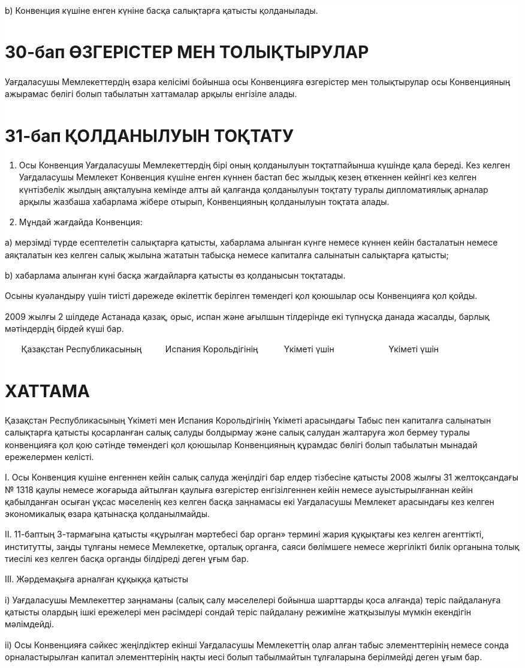 b) Конвенция күшіне енген күніне басқа салықтарға қатысты қолданылады.

# 30-бап ӨЗГЕРІСТЕР МЕН ТОЛЫҚТЫРУЛАР

Уағдаласушы Мемлекеттердің өзара келісімі бойынша осы Конвенцияға өзгерістер мен толықтырулар осы Конвенцияның ажырамас бөлігі болып табылатын хаттамалар арқылы енгізіле алады.

# 31-бап ҚОЛДАНЫЛУЫН ТОҚТАТУ

1. Осы Конвенция Уағдаласушы Мемлекеттердің бірі оның қолданылуын тоқтатпайынша күшінде қала береді. Кез келген Уағдаласушы Мемлекет Конвенция күшіне енген күннен бастап бес жылдық кезең өткеннен кейінгі кез келген күнтізбелік жылдың аяқталуына кемінде алты ай қалғанда қолданылуын тоқтату туралы дипломатиялық арналар арқылы жазбаша хабарлама жібере отырып, Конвенцияның қолданылуын тоқтата алады.

2. Мұндай жағдайда Конвенция:

а) мерзімді түрде есептелетін салықтарға қатысты, хабарлама алынған күнге немесе күннен кейін басталатын немесе аяқталатын кез келген салық жылына жататын табысқа немесе капиталға салынатын салықтарға қатысты;

b) хабарлама алынған күні басқа жағдайларға қатысты өз қолданысын тоқтатады.

Осыны куәландыру үшін тиісті дәрежеде өкілеттік берілген төмендегі қол қоюшылар осы Конвенцияға қол қойды.

2009 жылғы 2 шілдеде Астанада қазақ, орыс, испан және ағылшын тілдерінде екі түпнұсқа данада жасалды, барлық мәтіндердің бірдей күші бар.

       Қазақстан Республикасының          Испания Корольдігінің           Үкіметі үшін                       Үкіметі үшін

# ХАТТАМА

Қазақстан Республикасының Үкіметі мен Испания Корольдігінің Үкіметі арасындағы Табыс пен капиталға салынатын салықтарға қатысты қосарланған салық салуды болдырмау және салық салудан жалтаруға жол бермеу туралы конвенцияға қол қою сәтінде төмендегі қол қоюшылар Конвенцияның құрамдас бөлігі болып табылатын мынадай ережелермен келісті.

I. Осы Конвенция күшіне енгеннен кейін салық салуда жеңілдігі бар елдер тізбесіне қатысты 2008 жылғы 31 желтоқсандағы № 1318 қаулы немесе жоғарыда айтылған қаулыға өзгерістер енгізілгеннен кейін немесе ауыстырылғаннан кейін қабылданған осыған ұқсас мәселенің кез келген басқа заңнамасы екі Уағдаласушы Мемлекет арасындағы кез келген экономикалық өзара қатынасқа қолданылмайды.

ІІ. 11-баптың 3-тармағына қатысты «құрылған мәртебесі бар орган» термині жария құқықтағы кез келген агенттікті, институтты, заңды тұлғаны немесе Мемлекетке, орталық органға, саяси бөлімшеге немесе жергілікті билік органына толық тиесілі кез келген басқа органды білдіреді деген ұғым бар.

ІІІ. Жәрдемақыға арналған құқыққа қатысты

і) Уағдаласушы Мемлекеттер заңнаманы (салық салу мәселелері бойынша шарттарды қоса алғанда) теріс пайдалануға қатысты олардың ішкі ережелері мен рәсімдері сондай теріс пайдалану режиміне жатқызылуы мүмкін екендігін мәлімдейді.

іі) Осы Конвенцияға сәйкес жеңілдіктер екінші Уағдаласушы Мемлекеттің олар алған табыс элементтерінің немесе сонда орналастырылған капитал элементтерінің нақты иесі болып табылмайтын тұлғаларына берілмейді деген ұғым бар.
